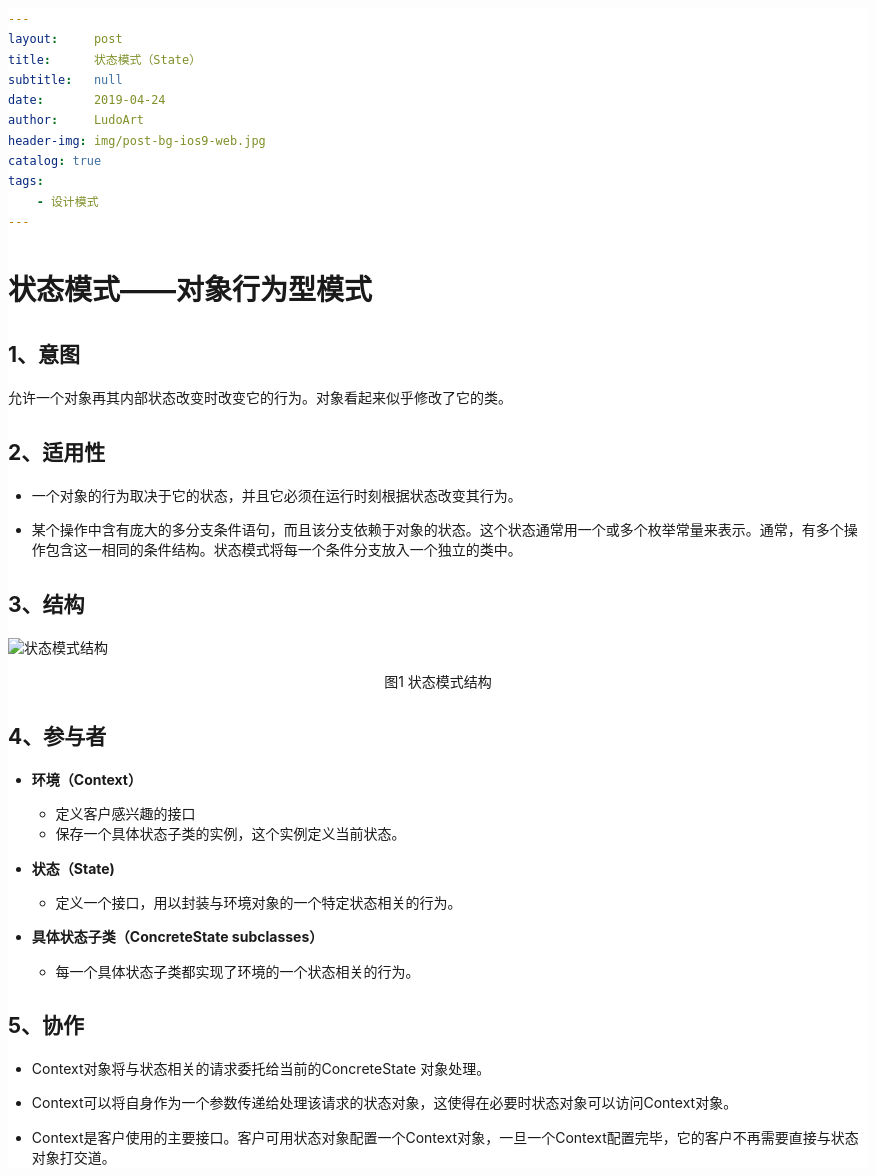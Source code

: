 ```yaml
---
layout:     post
title:      状态模式（State）
subtitle:   null
date:       2019-04-24
author:     LudoArt
header-img: img/post-bg-ios9-web.jpg
catalog: true
tags:
    - 设计模式
---
```


# 状态模式——对象行为型模式

## 1、意图

允许一个对象再其内部状态改变时改变它的行为。对象看起来似乎修改了它的类。

## 2、适用性

- 一个对象的行为取决于它的状态，并且它必须在运行时刻根据状态改变其行为。

- 某个操作中含有庞大的多分支条件语句，而且该分支依赖于对象的状态。这个状态通常用一个或多个枚举常量来表示。通常，有多个操作包含这一相同的条件结构。状态模式将每一个条件分支放入一个独立的类中。

## 3、结构

![状态模式结构](http://wx3.sinaimg.cn/large/868d8571ly1g2e074bhasj20pk090q30.jpg)

<center>图1 状态模式结构</center>

## 4、参与者

- **环境（Context）**
  - 定义客户感兴趣的接口
  - 保存一个具体状态子类的实例，这个实例定义当前状态。

- **状态（State)**
  - 定义一个接口，用以封装与环境对象的一个特定状态相关的行为。

- **具体状态子类（ConcreteState subclasses）**
  - 每一个具体状态子类都实现了环境的一个状态相关的行为。

## 5、协作

- Context对象将与状态相关的请求委托给当前的ConcreteState 对象处理。

- Context可以将自身作为一个参数传递给处理该请求的状态对象，这使得在必要时状态对象可以访问Context对象。

- Context是客户使用的主要接口。客户可用状态对象配置一个Context对象，一旦一个Context配置完毕，它的客户不再需要直接与状态对象打交道。

